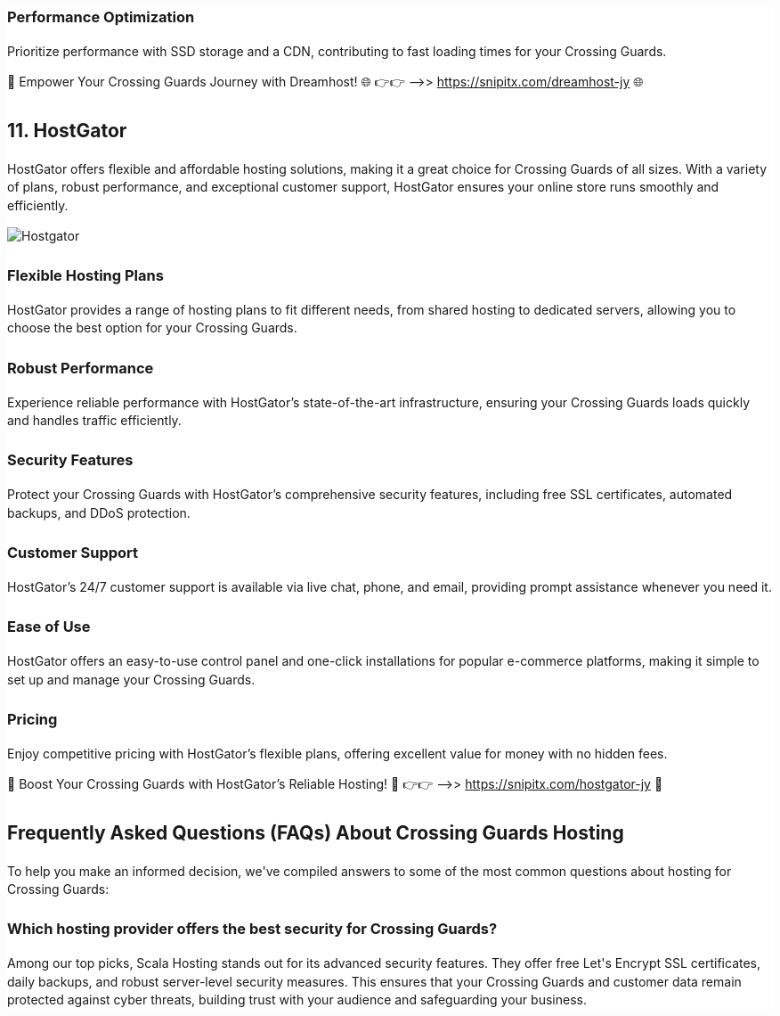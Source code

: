 ### Performance Optimization
Prioritize performance with SSD storage and a CDN, contributing to fast loading times for your Crossing Guards.

🚀 Empower Your Crossing Guards Journey with Dreamhost! 🌐
👉👉 -->> https://snipitx.com/dreamhost-jy 🌐

## 11. HostGator

HostGator offers flexible and affordable hosting solutions, making it a great choice for Crossing Guards of all sizes. With a variety of plans, robust performance, and exceptional customer support, HostGator ensures your online store runs smoothly and efficiently.

![Hostgator](https://i.imgur.com/SNC0dSu.jpeg "Hostgator Hosting")

### Flexible Hosting Plans
HostGator provides a range of hosting plans to fit different needs, from shared hosting to dedicated servers, allowing you to choose the best option for your Crossing Guards.

### Robust Performance
Experience reliable performance with HostGator’s state-of-the-art infrastructure, ensuring your Crossing Guards loads quickly and handles traffic efficiently.

### Security Features
Protect your Crossing Guards with HostGator’s comprehensive security features, including free SSL certificates, automated backups, and DDoS protection.

### Customer Support
HostGator’s 24/7 customer support is available via live chat, phone, and email, providing prompt assistance whenever you need it.

### Ease of Use
HostGator offers an easy-to-use control panel and one-click installations for popular e-commerce platforms, making it simple to set up and manage your Crossing Guards.

### Pricing
Enjoy competitive pricing with HostGator’s flexible plans, offering excellent value for money with no hidden fees.

🌟 Boost Your Crossing Guards with HostGator’s Reliable Hosting! 🚀
👉👉 -->> https://snipitx.com/hostgator-jy 🚀

## Frequently Asked Questions (FAQs) About Crossing Guards Hosting

To help you make an informed decision, we've compiled answers to some of the most common questions about hosting for Crossing Guards:

### Which hosting provider offers the best security for Crossing Guards? 
Among our top picks, Scala Hosting stands out for its advanced security features. They offer free Let's Encrypt SSL certificates, daily backups, and robust server-level security measures. This ensures that your Crossing Guards and customer data remain protected against cyber threats, building trust with your audience and safeguarding your business.
